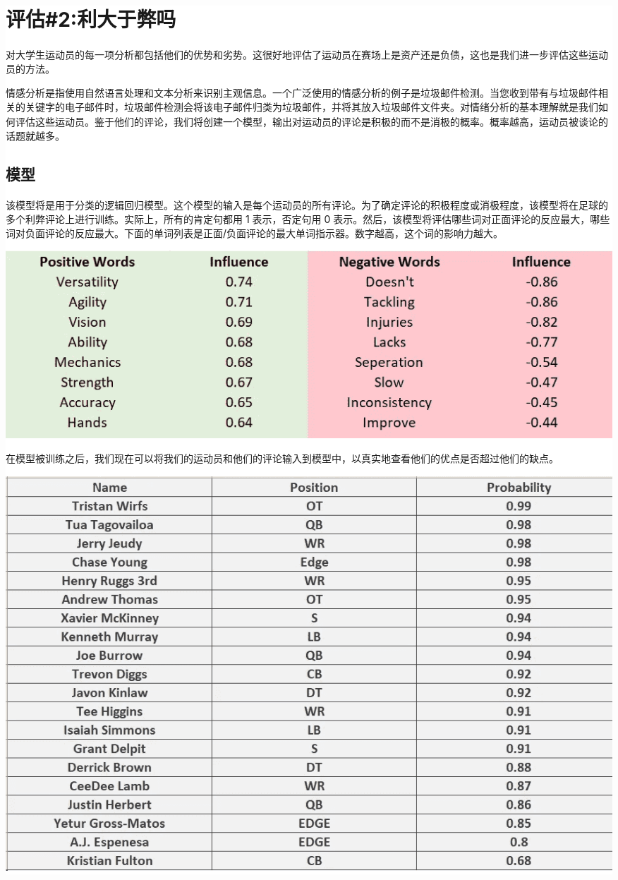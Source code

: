 # 评估#2:利大于弊吗

对大学生运动员的每一项分析都包括他们的优势和劣势。这很好地评估了运动员在赛场上是资产还是负债，这也是我们进一步评估这些运动员的方法。

情感分析是指使用自然语言处理和文本分析来识别主观信息。一个广泛使用的情感分析的例子是垃圾邮件检测。当您收到带有与垃圾邮件相关的关键字的电子邮件时，垃圾邮件检测会将该电子邮件归类为垃圾邮件，并将其放入垃圾邮件文件夹。对情绪分析的基本理解就是我们如何评估这些运动员。鉴于他们的评论，我们将创建一个模型，输出对运动员的评论是积极的而不是消极的概率。概率越高，运动员被谈论的话题就越多。

## 模型

该模型将是用于分类的逻辑回归模型。这个模型的输入是每个运动员的所有评论。为了确定评论的积极程度或消极程度，该模型将在足球的多个利弊评论上进行训练。实际上，所有的肯定句都用 1 表示，否定句用 0 表示。然后，该模型将评估哪些词对正面评论的反应最大，哪些词对负面评论的反应最大。下面的单词列表是正面/负面评论的最大单词指示器。数字越高，这个词的影响力越大。

![](img/f4a85fcd81e6e0b234556b34a062c91e.png)

在模型被训练之后，我们现在可以将我们的运动员和他们的评论输入到模型中，以真实地查看他们的优点是否超过他们的缺点。

![](img/2c17380747e5ea45aef6b76f837aa7bd.png)
